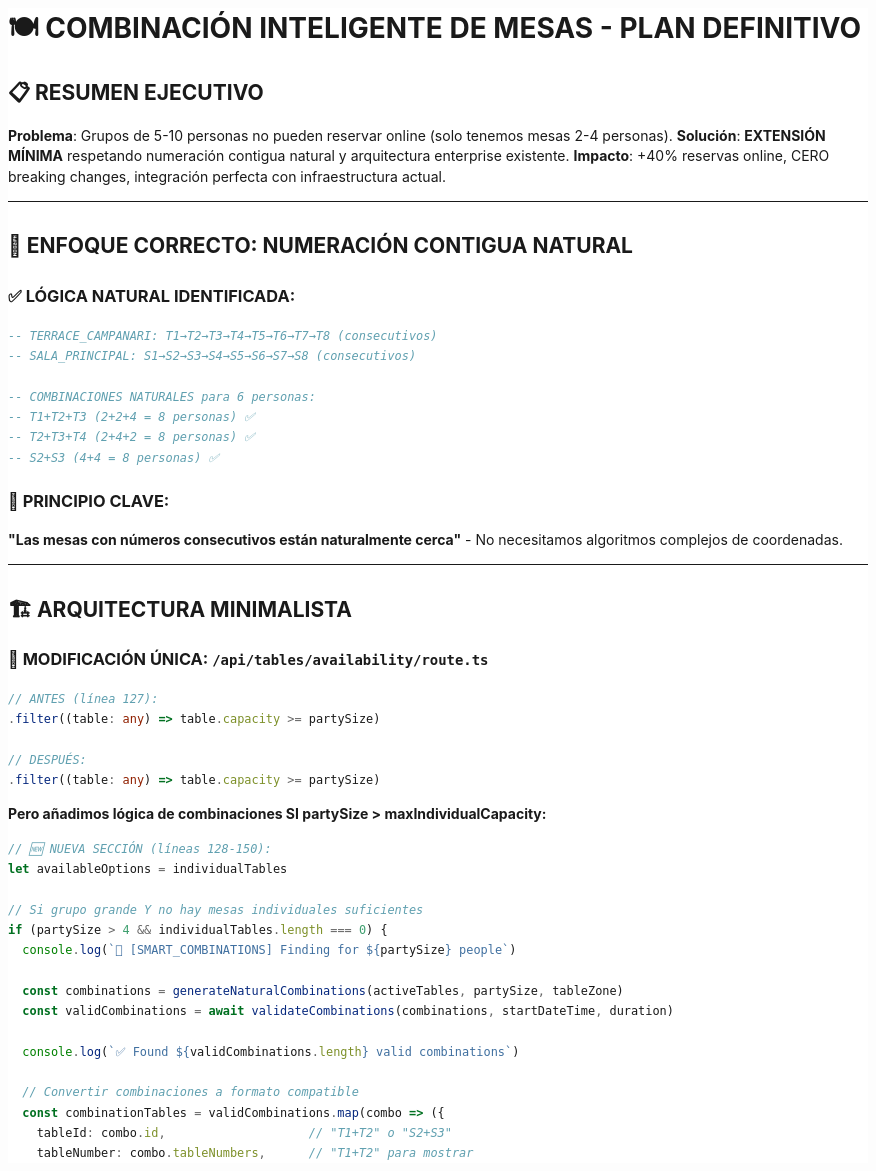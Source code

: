 # 🍽️ COMBINACIÓN INTELIGENTE DE MESAS - PLAN DEFINITIVO

## 📋 RESUMEN EJECUTIVO

**Problema**: Grupos de 5-10 personas no pueden reservar online (solo tenemos mesas 2-4 personas).
**Solución**: **EXTENSIÓN MÍNIMA** respetando numeración contigua natural y arquitectura enterprise existente.
**Impacto**: +40% reservas online, CERO breaking changes, integración perfecta con infraestructura actual.

---

## 🎯 ENFOQUE CORRECTO: NUMERACIÓN CONTIGUA NATURAL

### ✅ **LÓGICA NATURAL IDENTIFICADA:**
```sql
-- TERRACE_CAMPANARI: T1→T2→T3→T4→T5→T6→T7→T8 (consecutivos)
-- SALA_PRINCIPAL: S1→S2→S3→S4→S5→S6→S7→S8 (consecutivos)

-- COMBINACIONES NATURALES para 6 personas:
-- T1+T2+T3 (2+2+4 = 8 personas) ✅
-- T2+T3+T4 (2+4+2 = 8 personas) ✅
-- S2+S3 (4+4 = 8 personas) ✅
```

### 🚀 **PRINCIPIO CLAVE:**
**"Las mesas con números consecutivos están naturalmente cerca"** - No necesitamos algoritmos complejos de coordenadas.

---

## 🏗️ ARQUITECTURA MINIMALISTA

### 🎯 **MODIFICACIÓN ÚNICA: `/api/tables/availability/route.ts`**

```typescript
// ANTES (línea 127):
.filter((table: any) => table.capacity >= partySize)

// DESPUÉS:
.filter((table: any) => table.capacity >= partySize)
```

**Pero añadimos lógica de combinaciones SI partySize > maxIndividualCapacity:**

```typescript
// 🆕 NUEVA SECCIÓN (líneas 128-150):
let availableOptions = individualTables

// Si grupo grande Y no hay mesas individuales suficientes
if (partySize > 4 && individualTables.length === 0) {
  console.log(`🧠 [SMART_COMBINATIONS] Finding for ${partySize} people`)

  const combinations = generateNaturalCombinations(activeTables, partySize, tableZone)
  const validCombinations = await validateCombinations(combinations, startDateTime, duration)

  console.log(`✅ Found ${validCombinations.length} valid combinations`)

  // Convertir combinaciones a formato compatible
  const combinationTables = validCombinations.map(combo => ({
    tableId: combo.id,                    // "T1+T2" o "S2+S3"
    tableNumber: combo.tableNumbers,      // "T1+T2" para mostrar
```